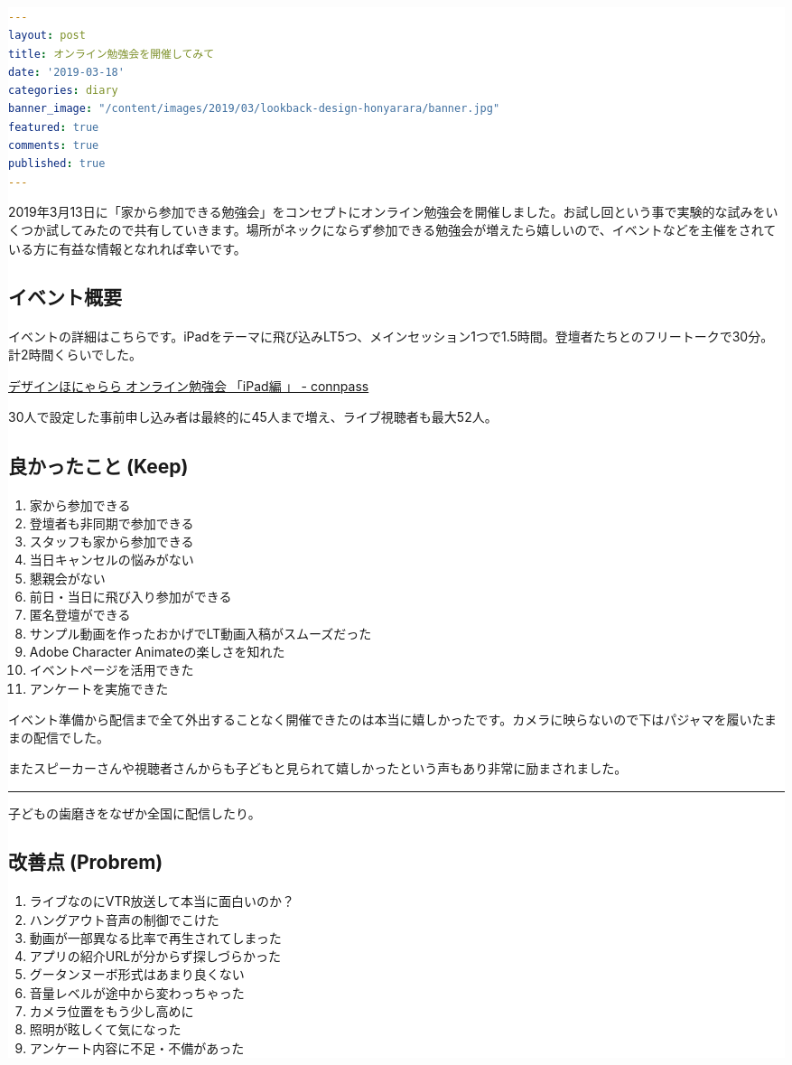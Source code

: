 ```yaml
---
layout: post
title: オンライン勉強会を開催してみて
date: '2019-03-18'
categories: diary
banner_image: "/content/images/2019/03/lookback-design-honyarara/banner.jpg"
featured: true
comments: true
published: true
---
```


2019年3月13日に「家から参加できる勉強会」をコンセプトにオンライン勉強会を開催しました。お試し回という事で実験的な試みをいくつか試してみたので共有していきます。場所がネックにならず参加できる勉強会が増えたら嬉しいので、イベントなどを主催をされている方に有益な情報となれれば幸いです。



## イベント概要

イベントの詳細はこちらです。iPadをテーマに飛び込みLT5つ、メインセッション1つで1.5時間。登壇者たちとのフリートークで30分。計2時間くらいでした。

[デザインほにゃらら オンライン勉強会 「iPad編 」 - connpass](https://connpass.com/event/119973/)

30人で設定した事前申し込み者は最終的に45人まで増え、ライブ視聴者も最大52人。

## 良かったこと (Keep)
1. 家から参加できる
1. 登壇者も非同期で参加できる
1. スタッフも家から参加できる
1. 当日キャンセルの悩みがない
1. 懇親会がない
1. 前日・当日に飛び入り参加ができる
1. 匿名登壇ができる
1. サンプル動画を作ったおかげでLT動画入稿がスムーズだった
1. Adobe Character Animateの楽しさを知れた
1. イベントページを活用できた
1. アンケートを実施できた

イベント準備から配信まで全て外出することなく開催できたのは本当に嬉しかったです。カメラに映らないので下はパジャマを履いたままの配信でした。

またスピーカーさんや視聴者さんからも子どもと見られて嬉しかったという声もあり非常に励まされました。

<iframe width="640" height="360" src="https://www.youtube.com/embed/EZbupvXW8GE" frameborder="0" allow="accelerometer; autoplay; encrypted-media; gyroscope; picture-in-picture" allowfullscreen></iframe>

---

子どもの歯磨きをなぜか全国に配信したり。

## 改善点 (Probrem)
1. ライブなのにVTR放送して本当に面白いのか？
1. ハングアウト音声の制御でこけた
1. 動画が一部異なる比率で再生されてしまった
1. アプリの紹介URLが分からず探しづらかった
1. グータンヌーボ形式はあまり良くない
1. 音量レベルが途中から変わっちゃった
1. カメラ位置をもう少し高めに
1. 照明が眩しくて気になった
1. アンケート内容に不足・不備があった
